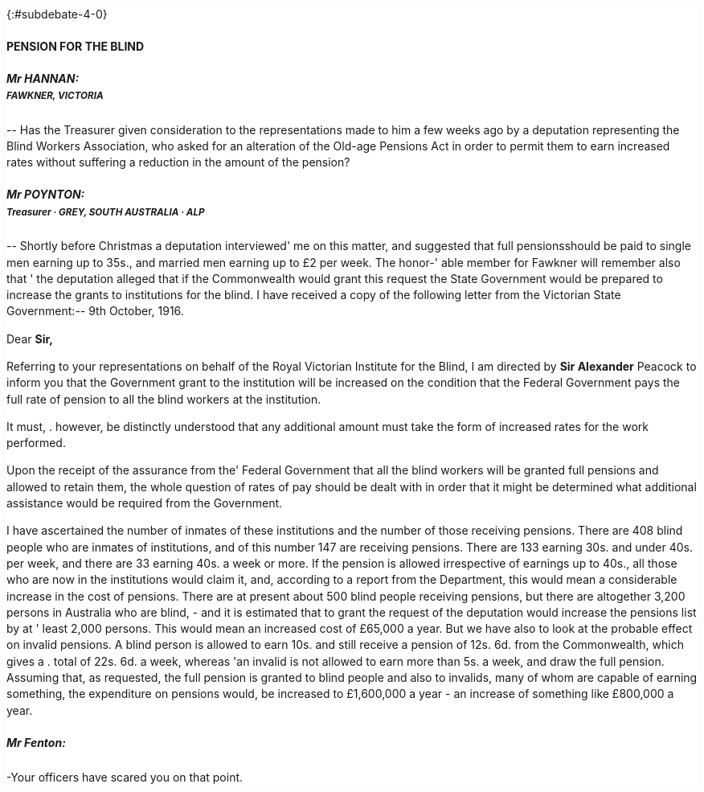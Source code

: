 {:#subdebate-4-0}
#### PENSION FOR THE BLIND

##### Mr HANNAN:<br><small class="text-muted">FAWKNER, VICTORIA</small>

-- Has the Treasurer given consideration to the representations made to him a few weeks ago by a deputation representing the Blind Workers Association, who asked for an alteration of the Old-age Pensions Act in order to permit them to earn increased rates without suffering a reduction in the amount of the pension? 

##### Mr POYNTON:<br><small class="text-muted">Treasurer &middot; GREY, SOUTH AUSTRALIA &middot; ALP</small>

-- Shortly before Christmas a deputation interviewed' me on this matter, and suggested that full pensionsshould be paid to single men earning up to 35s., and married men earning up to £2 per week. The honor-' able member for Fawkner will remember also that ' the deputation alleged that if the Commonwealth would grant this request the State Government would be prepared to increase the grants to institutions for the blind. I have received a copy of the following letter from the Victorian State Government:-- 9th October, 1916. 

Dear  **Sir,** 

Referring to your representations on behalf of the Royal Victorian Institute for the Blind, I am directed by  **Sir Alexander**  Peacock to inform you that the Government grant to the institution will be increased on the condition that the Federal Government pays the full rate of pension to all the blind workers at the institution. 

It must, . however, be distinctly understood that any additional amount must take the form of increased rates for the work performed. 

Upon the receipt of the assurance from the' Federal Government that all the blind workers will be granted full pensions and allowed to retain them, the whole question of rates of pay should be dealt with in order that it might be determined what additional assistance would be required from the Government. 

I have ascertained the number of inmates of these institutions and the number of those receiving pensions. There are 408 blind people who are inmates of institutions, and of this number 147 are receiving pensions. There are 133 earning 30s. and under 40s. per week, and there are 33 earning 40s. a week or more. If the pension is allowed irrespective of earnings up to 40s., all those who are now in the institutions would claim it, and, according to a report from the Department, this would mean a considerable increase in the cost of pensions. There are at present about 500 blind people receiving pensions, but there are altogether 3,200 persons in Australia who are blind, - and it is estimated that to grant the request of the deputation would increase the pensions list by at ' least 2,000 persons. This would mean an increased cost of £65,000 a year. But we have also to look at the probable effect on invalid pensions. A blind person is allowed to earn 10s. and still receive a pension of 12s. 6d. from the Commonwealth, which gives a . total of 22s. 6d. a week, whereas 'an invalid is not allowed to earn more than 5s. a week, and draw the full pension. Assuming that, as requested, the full pension is granted to blind people and also to invalids, many of whom are capable of earning something, the expenditure on pensions would, be increased to £1,600,000 a year - an increase of something like £800,000 a year. 

##### Mr Fenton:

-Your officers have scared you on that point. 
